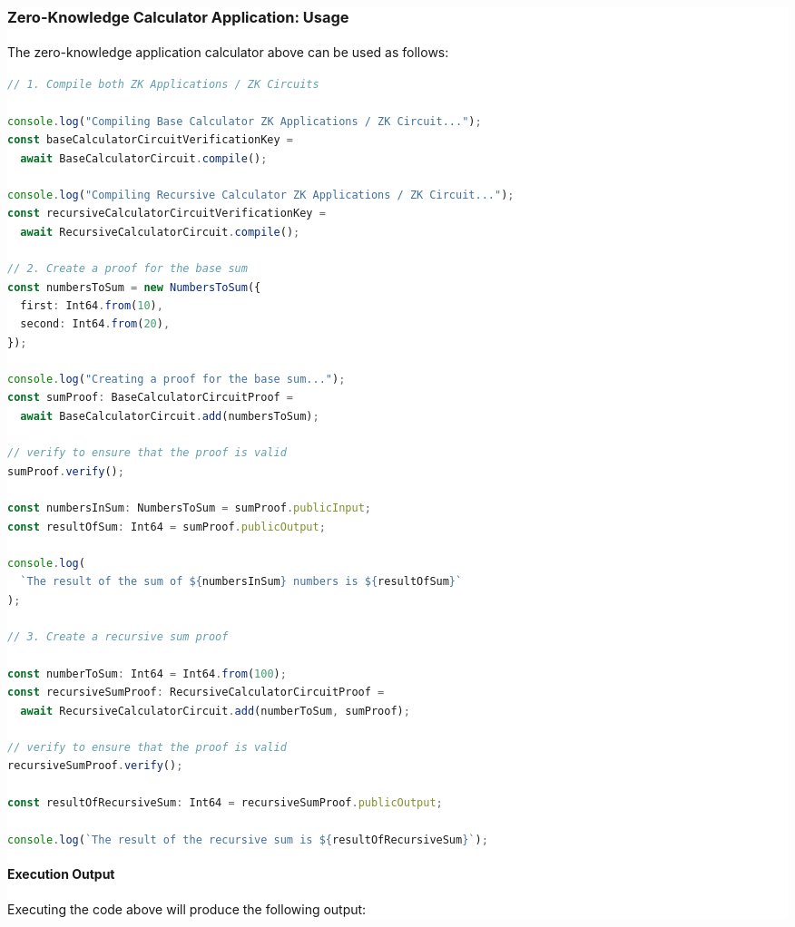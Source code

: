 ### Zero-Knowledge Calculator Application: Usage

The zero-knowledge application calculator above can be used as follows:

```typescript
// 1. Compile both ZK Applications / ZK Circuits

console.log("Compiling Base Calculator ZK Applications / ZK Circuit...");
const baseCalculatorCircuitVerificationKey =
  await BaseCalculatorCircuit.compile();

console.log("Compiling Recursive Calculator ZK Applications / ZK Circuit...");
const recursiveCalculatorCircuitVerificationKey =
  await RecursiveCalculatorCircuit.compile();

// 2. Create a proof for the base sum
const numbersToSum = new NumbersToSum({
  first: Int64.from(10),
  second: Int64.from(20),
});

console.log("Creating a proof for the base sum...");
const sumProof: BaseCalculatorCircuitProof =
  await BaseCalculatorCircuit.add(numbersToSum);

// verify to ensure that the proof is valid
sumProof.verify();

const numbersInSum: NumbersToSum = sumProof.publicInput;
const resultOfSum: Int64 = sumProof.publicOutput;

console.log(
  `The result of the sum of ${numbersInSum} numbers is ${resultOfSum}`
);

// 3. Create a recursive sum proof

const numberToSum: Int64 = Int64.from(100);
const recursiveSumProof: RecursiveCalculatorCircuitProof =
  await RecursiveCalculatorCircuit.add(numberToSum, sumProof);

// verify to ensure that the proof is valid
recursiveSumProof.verify();

const resultOfRecursiveSum: Int64 = recursiveSumProof.publicOutput;

console.log(`The result of the recursive sum is ${resultOfRecursiveSum}`);
```

#### Execution Output

Executing the code above will produce the following output:
